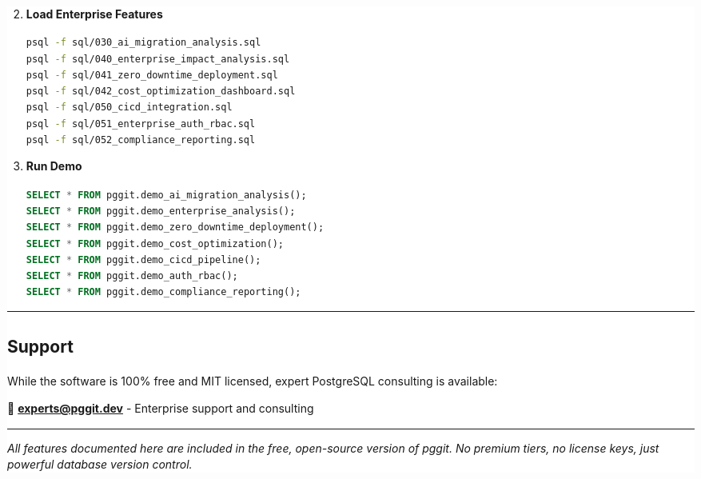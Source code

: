 2. **Load Enterprise Features**
   ```bash
   psql -f sql/030_ai_migration_analysis.sql
   psql -f sql/040_enterprise_impact_analysis.sql
   psql -f sql/041_zero_downtime_deployment.sql
   psql -f sql/042_cost_optimization_dashboard.sql
   psql -f sql/050_cicd_integration.sql
   psql -f sql/051_enterprise_auth_rbac.sql
   psql -f sql/052_compliance_reporting.sql
   ```

3. **Run Demo**
   ```sql
   SELECT * FROM pggit.demo_ai_migration_analysis();
   SELECT * FROM pggit.demo_enterprise_analysis();
   SELECT * FROM pggit.demo_zero_downtime_deployment();
   SELECT * FROM pggit.demo_cost_optimization();
   SELECT * FROM pggit.demo_cicd_pipeline();
   SELECT * FROM pggit.demo_auth_rbac();
   SELECT * FROM pggit.demo_compliance_reporting();
   ```

---

## Support

While the software is 100% free and MIT licensed, expert PostgreSQL consulting is available:

📧 **experts@pggit.dev** - Enterprise support and consulting

---

*All features documented here are included in the free, open-source version of pggit. No premium tiers, no license keys, just powerful database version control.*
